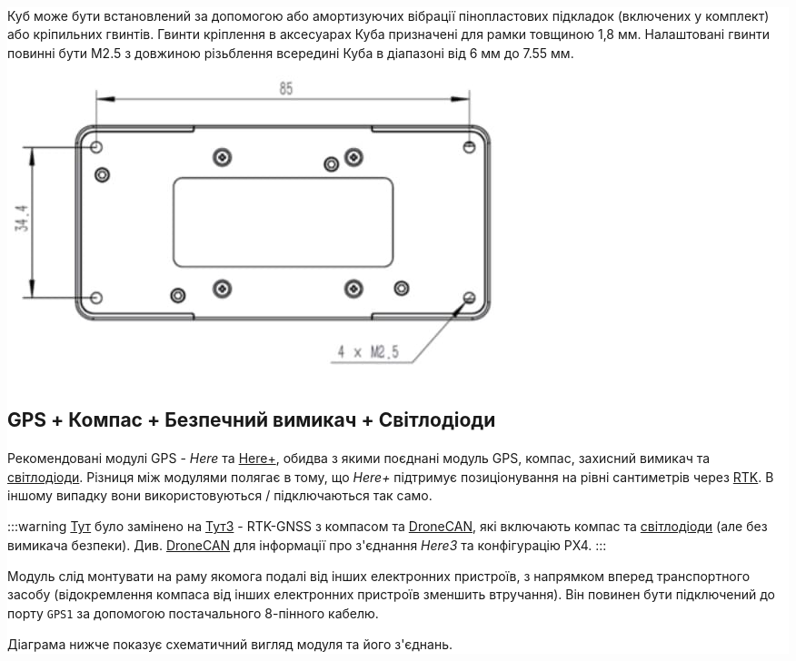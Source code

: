 Куб може бути встановлений за допомогою або амортизуючих вібрації пінопластових підкладок (включених у комплект) або кріпильних гвинтів. Гвинти кріплення в аксесуарах Куба призначені для рамки товщиною 1,8 мм. Налаштовані гвинти повинні бути M2.5 з довжиною різьблення всередині Куба в діапазоні від 6 мм до 7.55 мм.

![Cube Mount - Mounting Plate](../../assets/flight_controller/cube/cube_mount_plate_screws.jpg)

<a id="gps"></a>

## GPS + Компас + Безпечний вимикач + Світлодіоди

Рекомендовані модулі GPS - _Here_ та [Here+](../gps_compass/rtk_gps_hex_hereplus.md), обидва з якими поєднані модуль GPS, компас, захисний вимикач та [світлодіоди](../getting_started/led_meanings.md). Різниця між модулями полягає в тому, що _Here+_ підтримує позиціонування на рівні сантиметрів через [RTK](../gps_compass/rtk_gps.md). В іншому випадку вони використовуються / підключаються так само.

:::warning
[Тут](../gps_compass/rtk_gps_hex_hereplus.md) було замінено на [Тут3](https://www.cubepilot.org/#/here/here3) - RTK-GNSS з компасом та [DroneCAN](../dronecan/index.md), які включають компас та [світлодіоди](../getting_started/led_meanings.md) (але без вимикача безпеки). Див. [DroneCAN](../dronecan/index.md) для інформації про з'єднання _Here3_ та конфігурацію PX4.
:::

Модуль слід монтувати на раму якомога подалі від інших електронних пристроїв, з напрямком вперед транспортного засобу (відокремлення компаса від інших електронних пристроїв зменшить втручання). Він повинен бути підключений до порту `GPS1` за допомогою постачального 8-пінного кабелю.

Діаграма нижче показує схематичний вигляд модуля та його з'єднань.
